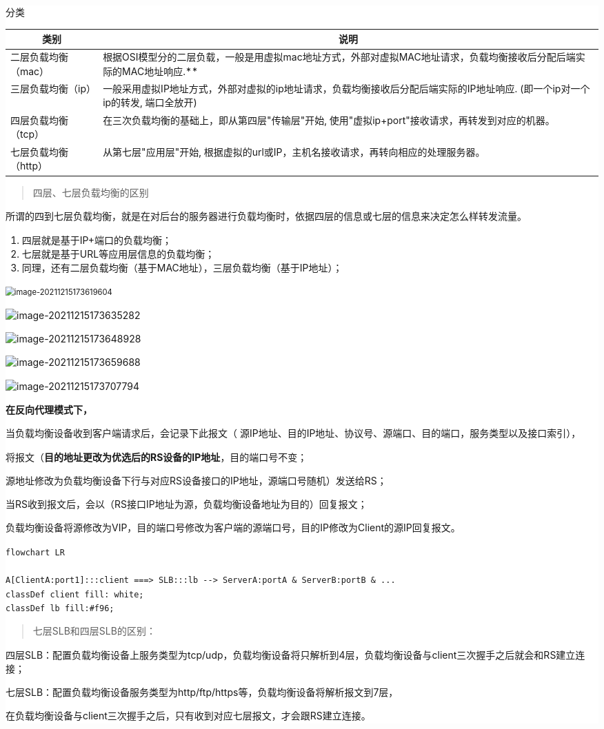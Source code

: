 分类

| 类别                 | 说明                                                         |
| -------------------- | ------------------------------------------------------------ |
| 二层负载均衡（mac）  | 根据OSI模型分的二层负载，一般是用虚拟mac地址方式，外部对虚拟MAC地址请求，负载均衡接收后分配后端实际的MAC地址响应.** |
| 三层负载均衡（ip）   | 一般采用虚拟IP地址方式，外部对虚拟的ip地址请求，负载均衡接收后分配后端实际的IP地址响应. (即一个ip对一个ip的转发, 端口全放开) |
| 四层负载均衡（tcp）  | 在三次负载均衡的基础上，即从第四层"传输层"开始, 使用"虚拟ip+port"接收请求，再转发到对应的机器。 |
| 七层负载均衡（http） | 从第七层"应用层"开始, 根据虚拟的url或IP，主机名接收请求，再转向相应的处理服务器。 |

> 四层、七层负载均衡的区别

 所谓的四到七层负载均衡，就是在对后台的服务器进行负载均衡时，依据四层的信息或七层的信息来决定怎么样转发流量。

1. 四层就是基于IP+端口的负载均衡；
2. 七层就是基于URL等应用层信息的负载均衡；
3. 同理，还有二层负载均衡（基于MAC地址），三层负载均衡（基于IP地址）；

<img src="https://gitee.com/zbw2535463841/images-bed/raw/master/2021/12/18/image-20211215173619604.png" alt="image-20211215173619604" style="zoom: 80%;" />

![image-20211215173635282](https://gitee.com/zbw2535463841/images-bed/raw/master/2021/12/18/image-20211215173635282.png)



![image-20211215173648928](https://gitee.com/zbw2535463841/images-bed/raw/master/2021/12/18/image-20211215173648928.png)

![image-20211215173659688](https://gitee.com/zbw2535463841/images-bed/raw/master/2022/01/01/image-20211215173659688.png)

![image-20211215173707794](https://gitee.com/zbw2535463841/images-bed/raw/master/2022/01/01/image-20211215173707794.png)

**在反向代理模式下，**

当负载均衡设备收到客户端请求后，会记录下此报文（ 源IP地址、目的IP地址、协议号、源端口、目的端口，服务类型以及接口索引），

将报文（**目的地址更改为优选后的RS设备的IP地址**，目的端口号不变；

​       源地址修改为负载均衡设备下行与对应RS设备接口的IP地址，源端口号随机）发送给RS；

当RS收到报文后，会以（RS接口IP地址为源，负载均衡设备地址为目的）回复报文；

负载均衡设备将源修改为VIP，目的端口号修改为客户端的源端口号，目的IP修改为Client的源IP回复报文。

```mermaid
flowchart LR

A[ClientA:port1]:::client ===> SLB:::lb --> ServerA:portA & ServerB:portB & ...
classDef client fill: white;
classDef lb fill:#f96;
```

> 七层SLB和四层SLB的区别：

四层SLB：配置负载均衡设备上服务类型为tcp/udp，负载均衡设备将只解析到4层，负载均衡设备与client三次握手之后就会和RS建立连接；

七层SLB：配置负载均衡设备服务类型为http/ftp/https等，负载均衡设备将解析报文到7层，

在负载均衡设备与client三次握手之后，只有收到对应七层报文，才会跟RS建立连接。
